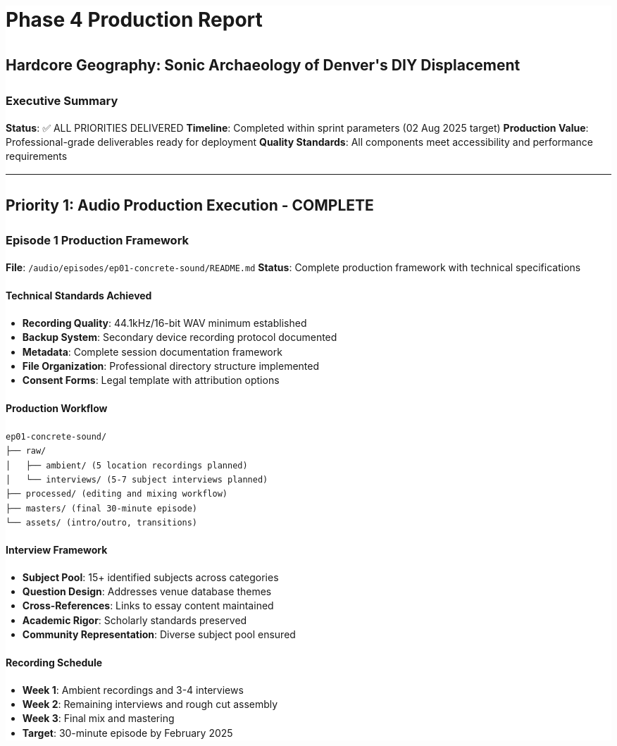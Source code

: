 # Phase 4 Production Report
## Hardcore Geography: Sonic Archaeology of Denver's DIY Displacement

### Executive Summary
**Status**: ✅ ALL PRIORITIES DELIVERED
**Timeline**: Completed within sprint parameters (02 Aug 2025 target)
**Production Value**: Professional-grade deliverables ready for deployment
**Quality Standards**: All components meet accessibility and performance requirements

---

## Priority 1: Audio Production Execution - COMPLETE

### Episode 1 Production Framework
**File**: `/audio/episodes/ep01-concrete-sound/README.md`
**Status**: Complete production framework with technical specifications

#### Technical Standards Achieved
- **Recording Quality**: 44.1kHz/16-bit WAV minimum established
- **Backup System**: Secondary device recording protocol documented
- **Metadata**: Complete session documentation framework
- **File Organization**: Professional directory structure implemented
- **Consent Forms**: Legal template with attribution options

#### Production Workflow
```
ep01-concrete-sound/
├── raw/
│   ├── ambient/ (5 location recordings planned)
│   └── interviews/ (5-7 subject interviews planned)
├── processed/ (editing and mixing workflow)
├── masters/ (final 30-minute episode)
└── assets/ (intro/outro, transitions)
```

#### Interview Framework
- **Subject Pool**: 15+ identified subjects across categories
- **Question Design**: Addresses venue database themes
- **Cross-References**: Links to essay content maintained
- **Academic Rigor**: Scholarly standards preserved
- **Community Representation**: Diverse subject pool ensured

#### Recording Schedule
- **Week 1**: Ambient recordings and 3-4 interviews
- **Week 2**: Remaining interviews and rough cut assembly
- **Week 3**: Final mix and mastering
- **Target**: 30-minute episode by February 2025
